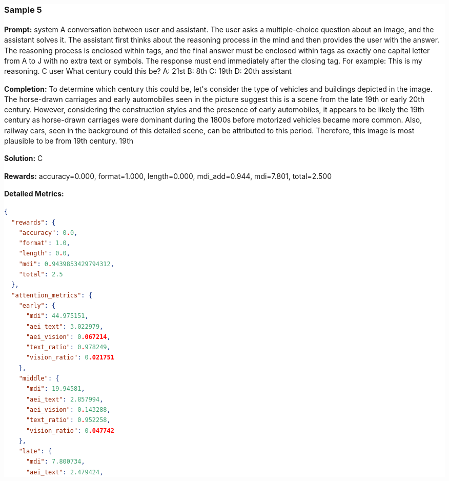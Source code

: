 
### Sample 5

**Prompt:** system
A conversation between user and assistant. The user asks a multiple-choice question about an image, and the assistant solves it. The assistant first thinks about the reasoning process in the mind and then provides the user with the answer. The reasoning process is enclosed within <think></think> tags, and the final answer must be enclosed within <answer></answer> tags as exactly one capital letter from A to J with no extra text or symbols. The response must end immediately after the closing </answer> tag. For example:
<think>
This is my reasoning.
</think>
<answer>C</answer>
user
What century could this be?
A: 21st
B: 8th
C: 19th
D: 20th
assistant


**Completion:** <think>
To determine which century this could be, let's consider the type of vehicles and buildings depicted in the image. The horse-drawn carriages and early automobiles seen in the picture suggest this is a scene from the late 19th or early 20th century. However, considering the construction styles and the presence of early automobiles, it appears to be likely the 19th century as horse-drawn carriages were dominant during the 1800s before motorized vehicles became more common. Also, railway cars, seen in the background of this detailed scene, can be attributed to this period. Therefore, this image is most plausible to be from 19th century.
</think>
<answer>19th</answer>

**Solution:** C

**Rewards:** accuracy=0.000, format=1.000, length=0.000, mdi_add=0.944, mdi=7.801, total=2.500

**Detailed Metrics:**

```json
{
  "rewards": {
    "accuracy": 0.0,
    "format": 1.0,
    "length": 0.0,
    "mdi": 0.9439853429794312,
    "total": 2.5
  },
  "attention_metrics": {
    "early": {
      "mdi": 44.975151,
      "aei_text": 3.022979,
      "aei_vision": 0.067214,
      "text_ratio": 0.978249,
      "vision_ratio": 0.021751
    },
    "middle": {
      "mdi": 19.94581,
      "aei_text": 2.857994,
      "aei_vision": 0.143288,
      "text_ratio": 0.952258,
      "vision_ratio": 0.047742
    },
    "late": {
      "mdi": 7.800734,
      "aei_text": 2.479424,
```